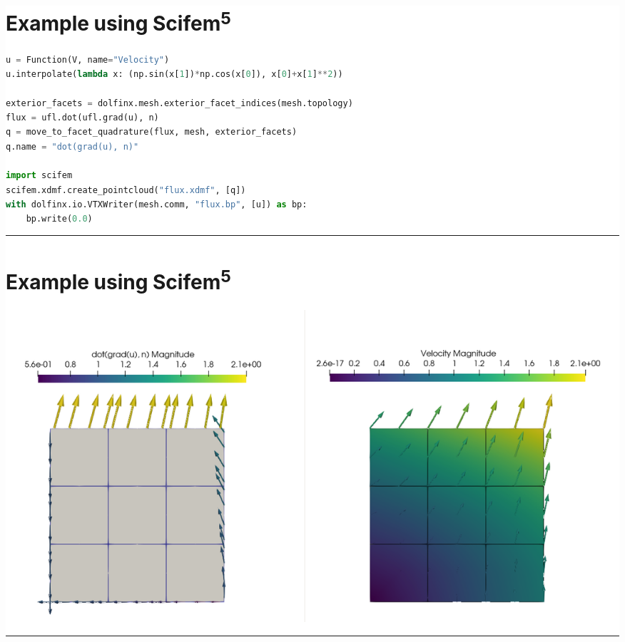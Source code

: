 
# Example using Scifem$^5$

```python
u = Function(V, name="Velocity")
u.interpolate(lambda x: (np.sin(x[1])*np.cos(x[0]), x[0]+x[1]**2))

exterior_facets = dolfinx.mesh.exterior_facet_indices(mesh.topology)
flux = ufl.dot(ufl.grad(u), n)
q = move_to_facet_quadrature(flux, mesh, exterior_facets)
q.name = "dot(grad(u), n)"

import scifem
scifem.xdmf.create_pointcloud("flux.xdmf", [q])
with dolfinx.io.VTXWriter(mesh.comm, "flux.bp", [u]) as bp:
    bp.write(0.0)
```



---

# Example using Scifem$^5$

<center>
<img src="./facet_flux.png" width=1000px>
<center/>

---
